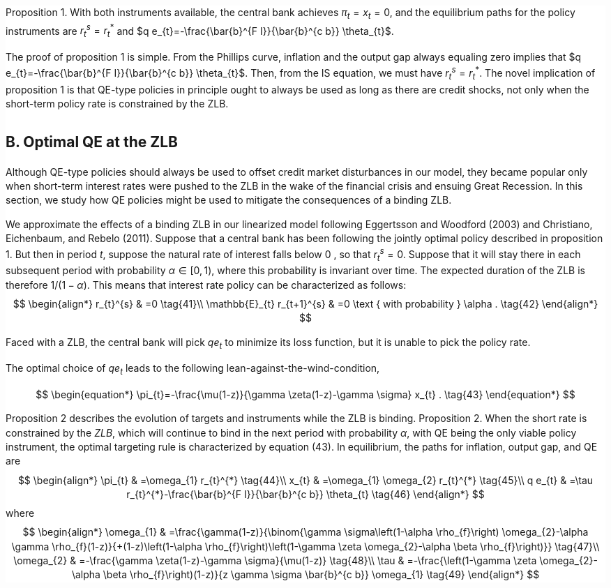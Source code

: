 Proposition 1. With both instruments available, the central bank achieves $\pi_{t}=x_{t}=0$, and the equilibrium paths for the policy instruments are $r_{t}^{s}=r_{t}^{*}$ and $q e_{t}=-\frac{\bar{b}^{F I}}{\bar{b}^{c b}} \theta_{t}$.

The proof of proposition 1 is simple. From the Phillips curve, inflation and the output gap always equaling zero implies that $q e_{t}=-\frac{\bar{b}^{F I}}{\bar{b}^{c b}} \theta_{t}$. Then, from the IS equation, we must have $r_{t}^{s}=r_{t}^{*}$. The novel implication of proposition 1 is that QE-type policies in principle ought to always be used as long as there are credit shocks, not only when the short-term policy rate is constrained by the ZLB.

## B. Optimal QE at the ZLB

Although QE-type policies should always be used to offset credit market disturbances in our model, they became popular only when short-term interest rates were pushed to the ZLB in the wake of the financial crisis and ensuing Great Recession. In this section, we study how QE policies might be used to mitigate the consequences of a binding ZLB.

We approximate the effects of a binding ZLB in our linearized model following Eggertsson and Woodford (2003) and Christiano, Eichenbaum, and Rebelo (2011). Suppose that a central bank has been following the jointly optimal policy described in proposition 1. But then in period $t$, suppose the natural rate of interest falls below 0 , so that $r_{t}^{s}=0$. Suppose that it will stay there in each subsequent period with probability $\alpha \in[0,1)$, where this probability is invariant over time. The expected duration of the ZLB is therefore $1 /(1-\alpha)$. This means that interest rate policy can be characterized as follows:
$$
\begin{align*}
r_{t}^{s} & =0  \tag{41}\\
\mathbb{E}_{t} r_{t+1}^{s} & =0 \text { with probability } \alpha . \tag{42}
\end{align*}
$$

Faced with a ZLB, the central bank will pick $q e_{t}$ to minimize its loss function, but it is unable to pick the policy rate.

The optimal choice of $q e_{t}$ leads to the following lean-against-the-wind-condition,

$$
\begin{equation*}
\pi_{t}=-\frac{\mu(1-z)}{\gamma \zeta(1-z)-\gamma \sigma} x_{t} . \tag{43}
\end{equation*}
$$

Proposition 2 describes the evolution of targets and instruments while the ZLB is binding.
Proposition 2. When the short rate is constrained by the $Z L B$, which will continue to bind in the next period with probability $\alpha$, with QE being the only viable policy instrument, the optimal targeting rule is characterized by equation (43). In equilibrium, the paths for inflation, output gap, and QE are
$$
\begin{align*}
\pi_{t} & =\omega_{1} r_{t}^{*}  \tag{44}\\
x_{t} & =\omega_{1} \omega_{2} r_{t}^{*}  \tag{45}\\
q e_{t} & =\tau r_{t}^{*}-\frac{\bar{b}^{F I}}{\bar{b}^{c b}} \theta_{t} \tag{46}
\end{align*}
$$
where
$$
\begin{align*}
\omega_{1} & =\frac{\gamma(1-z)}{\binom{\gamma \sigma\left(1-\alpha \rho_{f}\right) \omega_{2}-\alpha \gamma \rho_{f}(1-z)}{+(1-z)\left(1-\alpha \rho_{f}\right)\left(1-\gamma \zeta \omega_{2}-\alpha \beta \rho_{f}\right)}}  \tag{47}\\
\omega_{2} & =-\frac{\gamma \zeta(1-z)-\gamma \sigma}{\mu(1-z)}  \tag{48}\\
\tau & =-\frac{\left(1-\gamma \zeta \omega_{2}-\alpha \beta \rho_{f}\right)(1-z)}{z \gamma \sigma \bar{b}^{c b}} \omega_{1} \tag{49}
\end{align*}
$$
